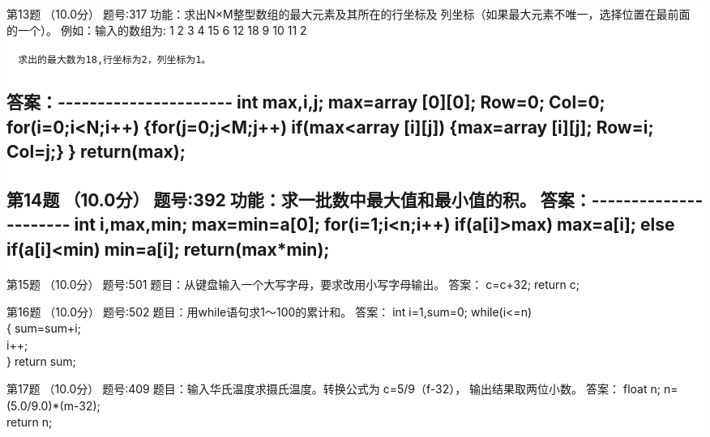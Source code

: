 第13题 （10.0分）  题号:317
功能：求出N×M整型数组的最大元素及其所在的行坐标及
      列坐标（如果最大元素不唯一，选择位置在最前面
      的一个）。
例如：输入的数组为:
                   1   2   3
                   4   15  6
                   12  18  9
                   10  11  2

      求出的最大数为18,行坐标为2，列坐标为1。
答案：----------------------
int max,i,j;
max=array [0][0];
Row=0;
Col=0;
for(i=0;i<N;i++)
  {for(j=0;j<M;j++)
   if(max<array [i][j])
    {max=array [i][j];
     Row=i;
Col=j;}
}
return(max);
----------------------

第14题 （10.0分）  题号:392
功能：求一批数中最大值和最小值的积。
答案：----------------------
 int i,max,min;
   max=min=a[0];
   for(i=1;i<n;i++)
     if(a[i]>max) max=a[i];
     else if(a[i]<min) min=a[i];
   return(max*min);
----------------------

第15题 （10.0分）  题号:501
题目：从键盘输入一个大写字母，要求改用小写字母输出。
答案：  c=c+32;
  return c;

第16题 （10.0分）  题号:502
题目：用while语句求1～100的累计和。
答案：  int i=1,sum=0;
  while(i<=n)     
  {
	sum=sum+i;	   
    i++;		   
  }
  return sum;

第17题 （10.0分）  题号:409
题目：输入华氏温度求摄氏温度。转换公式为 c=5/9（f-32），
      输出结果取两位小数。
答案：  float n;
  n=(5.0/9.0)*(m-32);   
  return n; 
